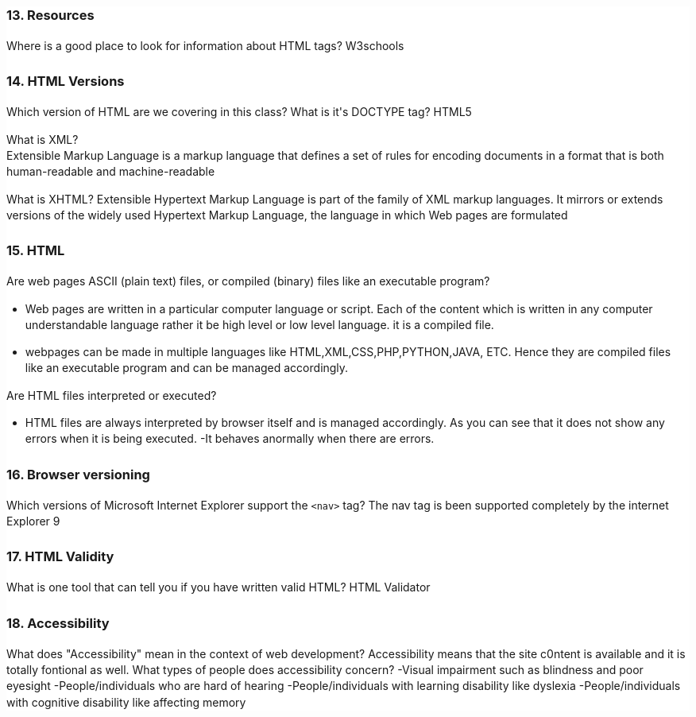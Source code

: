 ### 13. Resources

Where is a good place to look for information about HTML tags?
W3schools


### 14. HTML Versions

Which version of HTML are we covering in this class? What is it's DOCTYPE tag?
HTML5 
<!DOCTYPE html>

What is XML?  
Extensible Markup Language is a markup language that defines a set of rules for encoding documents in a format that is both human-readable and machine-readable

What is XHTML?
Extensible Hypertext Markup Language is part of the family of XML markup languages. It mirrors or extends versions of the widely used Hypertext Markup Language, the language in which Web pages are formulated


### 15. HTML

Are web pages ASCII (plain text) files, or compiled (binary) files like an executable program?
- Web pages are written in a particular computer language or script. Each of the content which is written in any computer understandable language rather it be high level or low level language.  it is a compiled file.

- webpages can be made in multiple languages like HTML,XML,CSS,PHP,PYTHON,JAVA, ETC. Hence they are compiled files like an executable program and can be managed accordingly.

Are HTML files interpreted or executed?
- HTML files are always interpreted by browser itself and is managed accordingly. As you can see that it does not show any errors when it is being executed.
-It behaves anormally when there are errors.

### 16. Browser versioning

Which versions of Microsoft Internet Explorer support the `<nav>` tag?
The nav tag is been supported completely by the internet Explorer 9 

### 17. HTML Validity

What is one tool that can tell you if you have written valid HTML?
HTML Validator


### 18. Accessibility

What does "Accessibility" mean in the context of web development?
Accessibility means that the site c0ntent is available and it is totally fontional as well.
What types of people does accessibility concern?
-Visual impairment such as blindness and poor eyesight
-People/individuals who are hard of hearing
-People/individuals with learning disability like dyslexia
-People/individuals with cognitive disability like affecting memory
